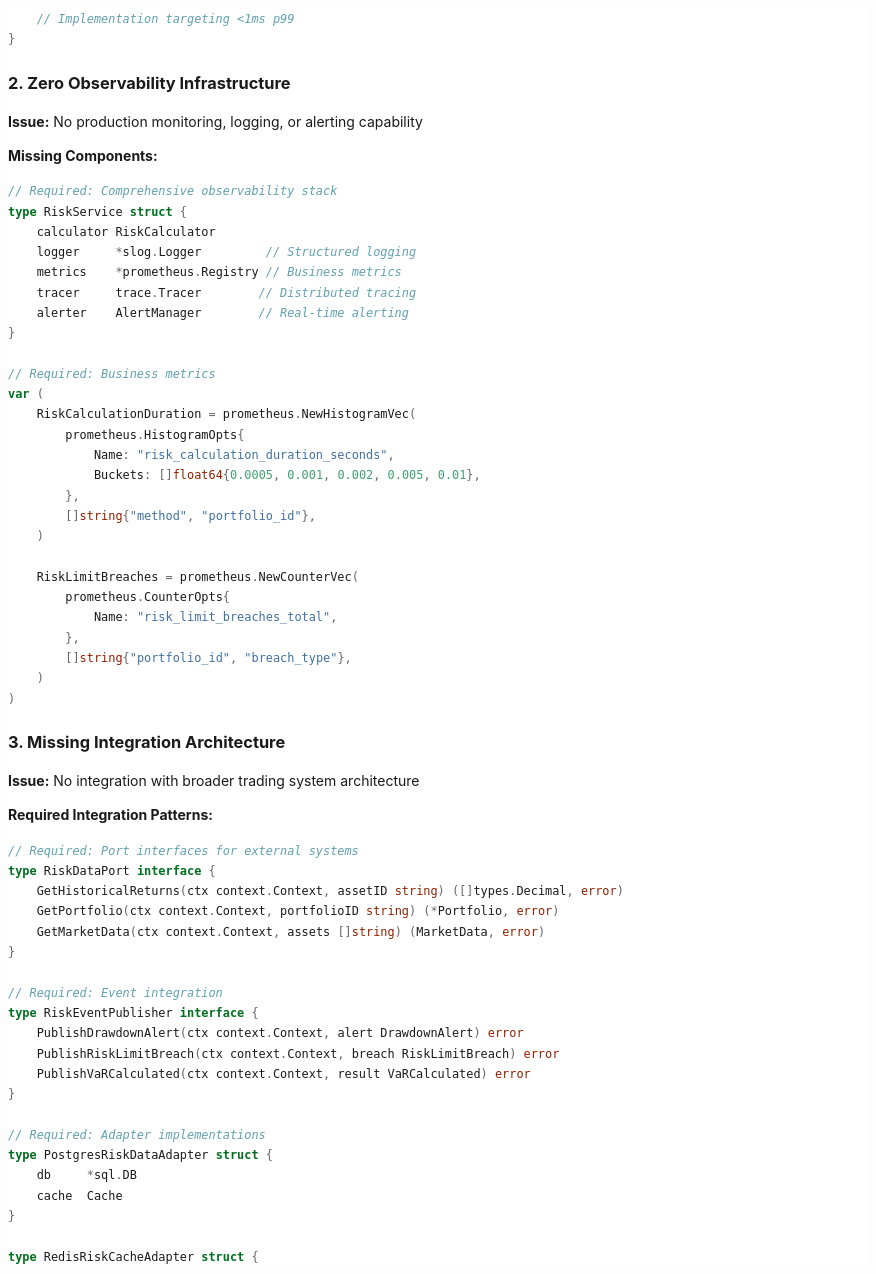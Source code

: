 ```go
    // Implementation targeting <1ms p99
}
```

### 2. Zero Observability Infrastructure

**Issue:** No production monitoring, logging, or alerting capability

**Missing Components:**
```go
// Required: Comprehensive observability stack
type RiskService struct {
    calculator RiskCalculator
    logger     *slog.Logger         // Structured logging
    metrics    *prometheus.Registry // Business metrics
    tracer     trace.Tracer        // Distributed tracing
    alerter    AlertManager        // Real-time alerting
}

// Required: Business metrics
var (
    RiskCalculationDuration = prometheus.NewHistogramVec(
        prometheus.HistogramOpts{
            Name: "risk_calculation_duration_seconds",
            Buckets: []float64{0.0005, 0.001, 0.002, 0.005, 0.01},
        },
        []string{"method", "portfolio_id"},
    )
    
    RiskLimitBreaches = prometheus.NewCounterVec(
        prometheus.CounterOpts{
            Name: "risk_limit_breaches_total",
        },
        []string{"portfolio_id", "breach_type"},
    )
)
```

### 3. Missing Integration Architecture

**Issue:** No integration with broader trading system architecture

**Required Integration Patterns:**
```go
// Required: Port interfaces for external systems
type RiskDataPort interface {
    GetHistoricalReturns(ctx context.Context, assetID string) ([]types.Decimal, error)
    GetPortfolio(ctx context.Context, portfolioID string) (*Portfolio, error)
    GetMarketData(ctx context.Context, assets []string) (MarketData, error)
}

// Required: Event integration
type RiskEventPublisher interface {
    PublishDrawdownAlert(ctx context.Context, alert DrawdownAlert) error
    PublishRiskLimitBreach(ctx context.Context, breach RiskLimitBreach) error
    PublishVaRCalculated(ctx context.Context, result VaRCalculated) error
}

// Required: Adapter implementations
type PostgresRiskDataAdapter struct {
    db     *sql.DB
    cache  Cache
}

type RedisRiskCacheAdapter struct {
```